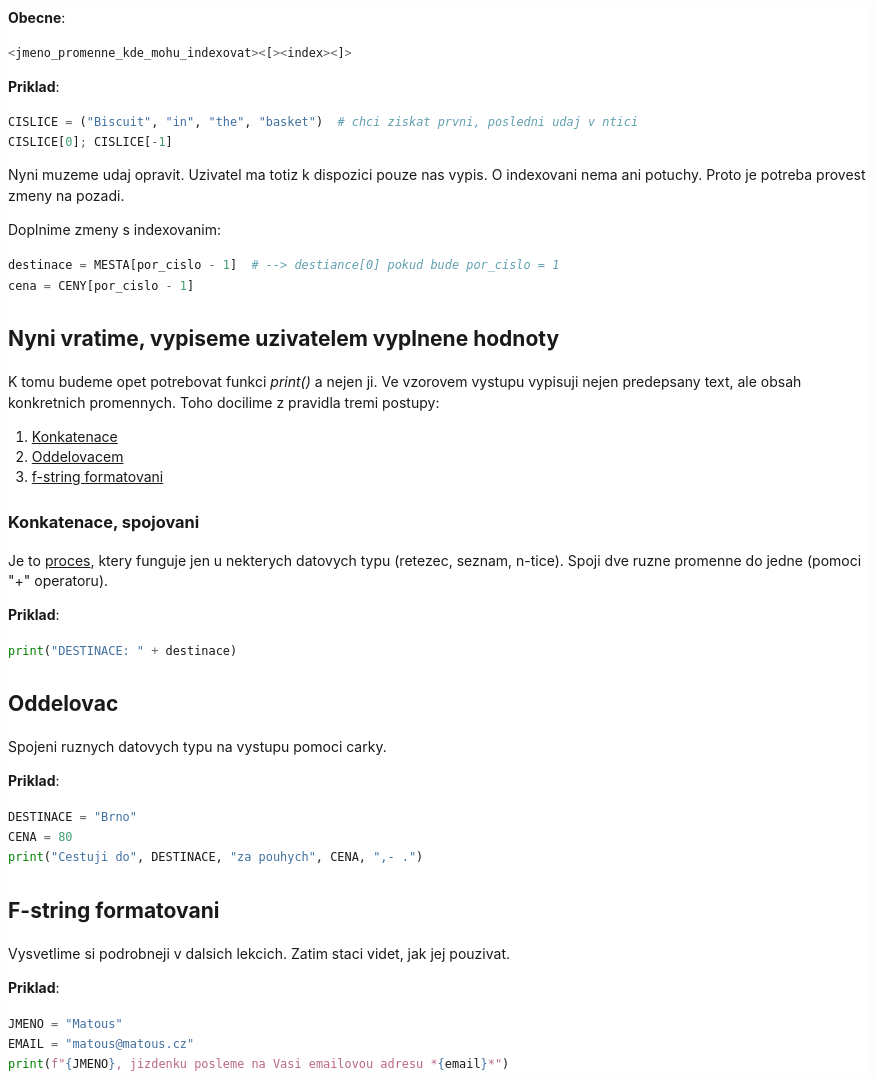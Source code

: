 __Obecne__:
```python
<jmeno_promenne_kde_mohu_indexovat><[><index><]>
```

__Priklad__:
```python
CISLICE = ("Biscuit", "in", "the", "basket")  # chci ziskat prvni, posledni udaj v ntici
CISLICE[0]; CISLICE[-1]
```
Nyni muzeme udaj opravit. Uzivatel ma totiz k dispozici pouze nas vypis. O indexovani nema ani potuchy. Proto je potreba provest zmeny na pozadi.

Doplnime zmeny s indexovanim:
```python
destinace = MESTA[por_cislo - 1]  # --> destiance[0] pokud bude por_cislo = 1
cena = CENY[por_cislo - 1]
```

## Nyni vratime, vypiseme uzivatelem vyplnene hodnoty
K tomu budeme opet potrebovat funkci _print()_ a nejen ji. Ve vzorovem vystupu vypisuji nejen predepsany text, ale obsah konkretnich promennych. Toho docilime z pravidla tremi postupy:

1. [Konkatenace](#-konkatenace-spojovani)
2. [Oddelovacem](#-oddelovac)
3. [f-string formatovani](#f-string-formatovani)

### Konkatenace, spojovani
Je to [proces](https://engeto.com/cs/kurz/python-academy/studium/1YyeD7QBTIuqU_BMzkcT_w/1-intro-to-programming/sequence-data-types/concatenation), ktery funguje jen u nekterych datovych typu (retezec, seznam, n-tice). Spoji dve ruzne promenne do jedne (pomoci "+" operatoru).

__Priklad__:
```python
print("DESTINACE: " + destinace)
```

## Oddelovac
Spojeni ruznych datovych typu na vystupu pomoci carky.

__Priklad__:
```python
DESTINACE = "Brno"
CENA = 80
print("Cestuji do", DESTINACE, "za pouhych", CENA, ",- .")
```

## F-string formatovani
Vysvetlime si podrobneji v dalsich lekcich. Zatim staci videt, jak jej pouzivat.

__Priklad__:
```python
JMENO = "Matous"
EMAIL = "matous@matous.cz"
print(f"{JMENO}, jizdenku posleme na Vasi emailovou adresu *{email}*")
```
